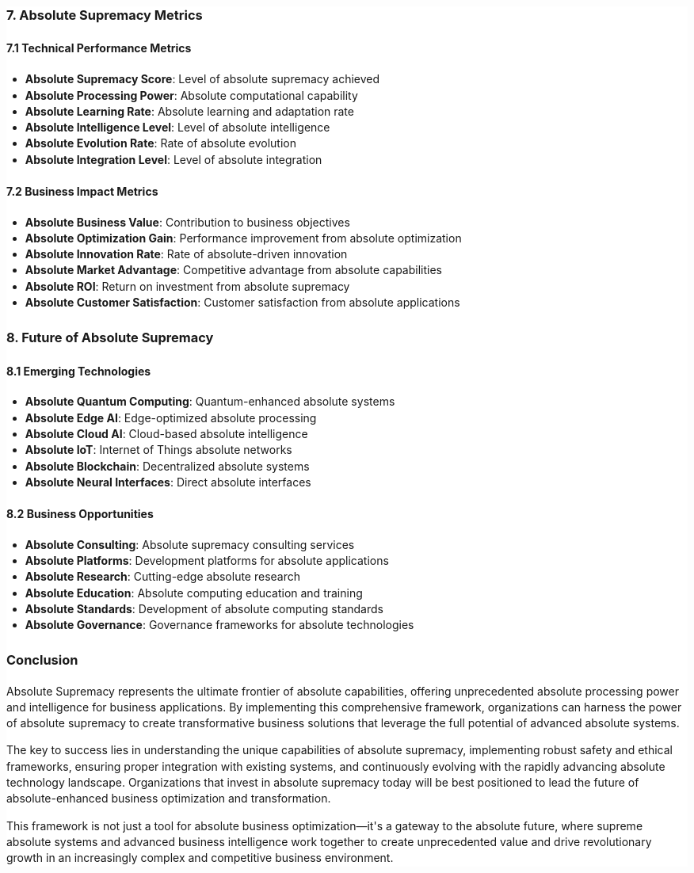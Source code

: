 ### 7. Absolute Supremacy Metrics

#### 7.1 Technical Performance Metrics
- **Absolute Supremacy Score**: Level of absolute supremacy achieved
- **Absolute Processing Power**: Absolute computational capability
- **Absolute Learning Rate**: Absolute learning and adaptation rate
- **Absolute Intelligence Level**: Level of absolute intelligence
- **Absolute Evolution Rate**: Rate of absolute evolution
- **Absolute Integration Level**: Level of absolute integration

#### 7.2 Business Impact Metrics
- **Absolute Business Value**: Contribution to business objectives
- **Absolute Optimization Gain**: Performance improvement from absolute optimization
- **Absolute Innovation Rate**: Rate of absolute-driven innovation
- **Absolute Market Advantage**: Competitive advantage from absolute capabilities
- **Absolute ROI**: Return on investment from absolute supremacy
- **Absolute Customer Satisfaction**: Customer satisfaction from absolute applications

### 8. Future of Absolute Supremacy

#### 8.1 Emerging Technologies
- **Absolute Quantum Computing**: Quantum-enhanced absolute systems
- **Absolute Edge AI**: Edge-optimized absolute processing
- **Absolute Cloud AI**: Cloud-based absolute intelligence
- **Absolute IoT**: Internet of Things absolute networks
- **Absolute Blockchain**: Decentralized absolute systems
- **Absolute Neural Interfaces**: Direct absolute interfaces

#### 8.2 Business Opportunities
- **Absolute Consulting**: Absolute supremacy consulting services
- **Absolute Platforms**: Development platforms for absolute applications
- **Absolute Research**: Cutting-edge absolute research
- **Absolute Education**: Absolute computing education and training
- **Absolute Standards**: Development of absolute computing standards
- **Absolute Governance**: Governance frameworks for absolute technologies

### Conclusion
Absolute Supremacy represents the ultimate frontier of absolute capabilities, offering unprecedented absolute processing power and intelligence for business applications. By implementing this comprehensive framework, organizations can harness the power of absolute supremacy to create transformative business solutions that leverage the full potential of advanced absolute systems.

The key to success lies in understanding the unique capabilities of absolute supremacy, implementing robust safety and ethical frameworks, ensuring proper integration with existing systems, and continuously evolving with the rapidly advancing absolute technology landscape. Organizations that invest in absolute supremacy today will be best positioned to lead the future of absolute-enhanced business optimization and transformation.

This framework is not just a tool for absolute business optimization—it's a gateway to the absolute future, where supreme absolute systems and advanced business intelligence work together to create unprecedented value and drive revolutionary growth in an increasingly complex and competitive business environment.

